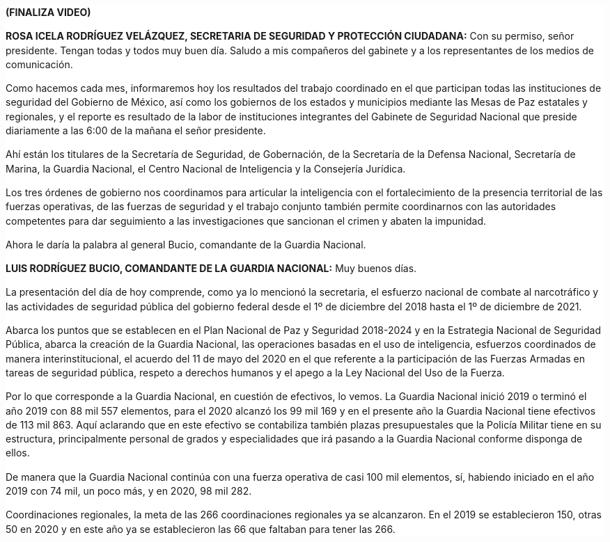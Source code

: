 **(FINALIZA VIDEO)**

**ROSA ICELA RODRÍGUEZ VELÁZQUEZ, SECRETARIA DE SEGURIDAD Y PROTECCIÓN
CIUDADANA:** Con su permiso, señor presidente. Tengan todas y todos muy buen
día. Saludo a mis compañeros del gabinete y a los representantes de los medios
de comunicación.

Como hacemos cada mes, informaremos hoy los resultados del trabajo coordinado
en el que participan todas las instituciones de seguridad del Gobierno de
México, así como los gobiernos de los estados y municipios mediante las Mesas
de Paz estatales y regionales, y el reporte es resultado de la labor de
instituciones integrantes del Gabinete de Seguridad Nacional que preside
diariamente a las 6:00 de la mañana el señor presidente.

Ahí están los titulares de la Secretaría de Seguridad, de Gobernación, de la
Secretaría de la Defensa Nacional, Secretaría de Marina, la Guardia Nacional,
el Centro Nacional de Inteligencia y la Consejería Jurídica.

Los tres órdenes de gobierno nos coordinamos para articular la inteligencia
con el fortalecimiento de la presencia territorial de las fuerzas operativas,
de las fuerzas de seguridad y el trabajo conjunto también permite coordinarnos
con las autoridades competentes para dar seguimiento a las investigaciones que
sancionan el crimen y abaten la impunidad.

Ahora le daría la palabra al general Bucio, comandante de la Guardia Nacional.

**LUIS RODRÍGUEZ BUCIO, COMANDANTE DE LA GUARDIA NACIONAL:** Muy buenos días.

La presentación del día de hoy comprende, como ya lo mencionó la secretaria,
el esfuerzo nacional de combate al narcotráfico y las actividades de seguridad
pública del gobierno federal desde el 1º de diciembre del 2018 hasta el 1º de
diciembre de 2021.

Abarca los puntos que se establecen en el Plan Nacional de Paz y Seguridad
2018-2024 y en la Estrategia Nacional de Seguridad Pública, abarca la creación
de la Guardia Nacional, las operaciones basadas en el uso de inteligencia,
esfuerzos coordinados de manera interinstitucional, el acuerdo del 11 de mayo
del 2020 en el que referente a la participación de las Fuerzas Armadas en
tareas de seguridad pública, respeto a derechos humanos y el apego a la Ley
Nacional del Uso de la Fuerza.

Por lo que corresponde a la Guardia Nacional, en cuestión de efectivos, lo
vemos. La Guardia Nacional inició 2019 o terminó el año 2019 con 88 mil 557
elementos, para el 2020 alcanzó los 99 mil 169 y en el presente año la Guardia
Nacional tiene efectivos de 113 mil 863. Aquí aclarando que en este efectivo
se contabiliza también plazas presupuestales que la Policía Militar tiene en
su estructura, principalmente personal de grados y especialidades que irá
pasando a la Guardia Nacional conforme disponga de ellos.

De manera que la Guardia Nacional continúa con una fuerza operativa de casi
100 mil elementos, sí, habiendo iniciado en el año 2019 con 74 mil, un poco
más, y en 2020, 98 mil 282.

Coordinaciones regionales, la meta de las 266 coordinaciones regionales ya se
alcanzaron. En el 2019 se establecieron 150, otras 50 en 2020 y en este año ya
se establecieron las 66 que faltaban para tener las 266.
